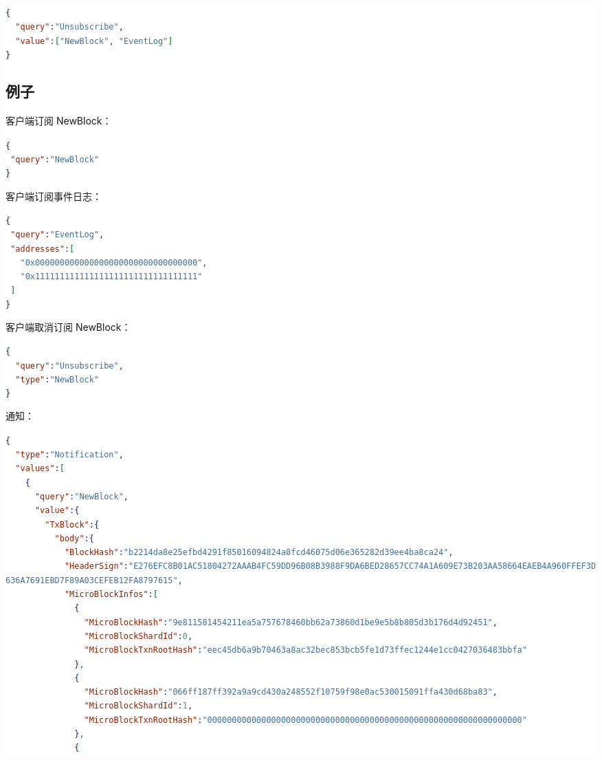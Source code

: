 ```json
{
  "query":"Unsubscribe",
  "value":["NewBlock", "EventLog"]
}
```

## 例子

客户端订阅 NewBlock：

```json
{
 "query":"NewBlock"
}
```

客户端订阅事件日志：

```json
{
 "query":"EventLog",
 "addresses":[
   "0x000000000000000000000000000000000",
   "0x111111111111111111111111111111111"
 ]
}
```

客户端取消订阅 NewBlock：

```json
{
  "query":"Unsubscribe",
  "type":"NewBlock"
}
```

通知：

```json
{
  "type":"Notification",
  "values":[
    {
      "query":"NewBlock",
      "value":{
        "TxBlock":{
          "body":{
            "BlockHash":"b2214da8e25efbd4291f85016094824a8fcd46075d06e365282d39ee4ba8ca24",
            "HeaderSign":"E276EFC8B01AC51804272AAAB4FC59DD96B08B3988F9DA6BED28657CC74A1A609E73B203AA58664EAEB4A960FFEF3D636A7691EBD7F89A03CEFEB12FA8797615",
            "MicroBlockInfos":[
              {
                "MicroBlockHash":"9e811581454211ea5a757678460bb62a73860d1be9e5b8b805d3b176d4d92451",
                "MicroBlockShardId":0,
                "MicroBlockTxnRootHash":"eec45db6a9b70463a8ac32bec853bcb5fe1d73ffec1244e1cc0427036483bbfa"
              },
              {
                "MicroBlockHash":"066ff187ff392a9a9cd430a248552f10759f98e0ac530015091ffa430d68ba83",
                "MicroBlockShardId":1,
                "MicroBlockTxnRootHash":"0000000000000000000000000000000000000000000000000000000000000000"
              },
              {
```